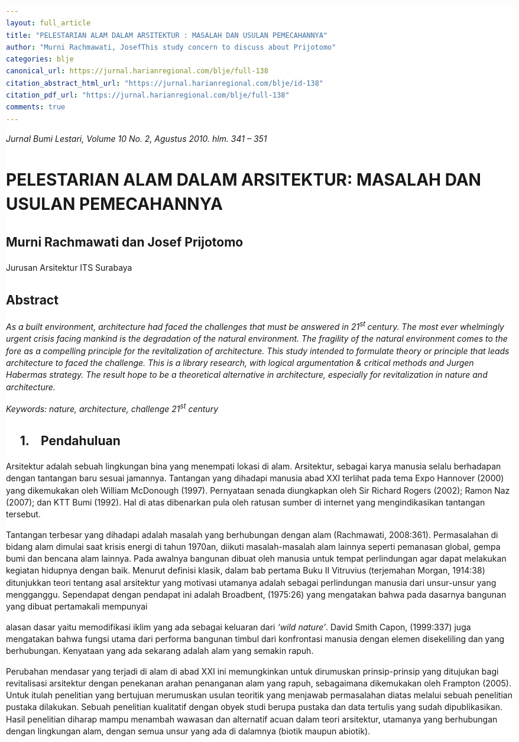 ```yaml
---
layout: full_article
title: "PELESTARIAN ALAM DALAM ARSITEKTUR : MASALAH DAN USULAN PEMECAHANNYA"
author: "Murni Rachmawati, JosefThis study concern to discuss about Prijotomo"
categories: blje
canonical_url: https://jurnal.harianregional.com/blje/full-138 
citation_abstract_html_url: "https://jurnal.harianregional.com/blje/id-138"
citation_pdf_url: "https://jurnal.harianregional.com/blje/full-138"  
comments: true
---
```


<p><span class="font2" style="font-style:italic;">Jurnal Bumi Lestari, Volume 10 No. 2, Agustus 2010. hlm. 341 – 351</span></p><a name="caption1"></a>
<h1><a name="bookmark0"></a><span class="font5" style="font-weight:bold;"><a name="bookmark1"></a>PELESTARIAN ALAM DALAM ARSITEKTUR: MASALAH DAN USULAN PEMECAHANNYA</span></h1>
<h2><a name="bookmark2"></a><span class="font3" style="font-weight:bold;"><a name="bookmark3"></a>Murni Rachmawati dan Josef Prijotomo</span></h2>
<p><span class="font3">Jurusan Arsitektur ITS Surabaya</span></p>
<h2><a name="bookmark4"></a><span class="font3" style="font-weight:bold;"><a name="bookmark5"></a>Abstract</span></h2>
<p><span class="font3" style="font-style:italic;">As a built environment, architecture had faced the challenges that must be answered in 21<sup>st </sup>century. The most ever whelmingly urgent crisis facing mankind is the degradation of the natural environment. The fragility of the natural environment comes to the fore as a compelling principle for the revitalization of architecture. This study intended to formulate theory or principle that leads architecture to faced the challenge. This is a library research, with logical argumentation &amp;&nbsp;critical methods and Jurgen Habermas strategy. The result hope to be a theoretical alternative in architecture, especially for revitalization in nature and architecture.</span></p>
<p><span class="font3" style="font-style:italic;">Keywords: nature, architecture, challenge 21<sup>st</sup> century</span></p>
<ul style="list-style:none;"><li>
<h2><a name="bookmark6"></a><span class="font3" style="font-weight:bold;"><a name="bookmark7"></a>1. &nbsp;&nbsp;&nbsp;Pendahuluan</span></h2></li></ul>
<p><span class="font3">Arsitektur adalah sebuah lingkungan bina yang menempati lokasi di alam. Arsitektur, sebagai karya manusia selalu berhadapan dengan tantangan baru sesuai jamannya. Tantangan yang dihadapi manusia abad XXI terlihat pada tema Expo Hannover (2000) yang dikemukakan oleh William McDonough (1997). Pernyataan senada diungkapkan oleh Sir Richard Rogers (2002); Ramon Naz (2007); dan KTT Bumi (1992). Hal di atas dibenarkan pula oleh ratusan sumber di internet yang mengindikasikan tantangan tersebut.</span></p>
<p><span class="font3">Tantangan terbesar yang dihadapi adalah masalah yang berhubungan dengan alam (Rachmawati, 2008:361). Permasalahan di bidang alam dimulai saat krisis energi di tahun 1970an, diikuti masalah-masalah alam lainnya seperti pemanasan global, gempa bumi dan bencana alam lainnya. Pada awalnya bangunan dibuat oleh manusia untuk tempat perlindungan agar dapat melakukan kegiatan hidupnya dengan baik. Menurut definisi klasik, dalam bab pertama Buku II Vitruvius (terjemahan Morgan, 1914:38) ditunjukkan teori tentang asal arsitektur yang motivasi utamanya adalah sebagai perlindungan manusia dari unsur-unsur yang mengganggu. Sependapat dengan pendapat ini adalah Broadbent, (1975:26) yang mengatakan bahwa pada dasarnya bangunan yang dibuat pertamakali mempunyai</span></p>
<p><span class="font3">alasan dasar yaitu memodifikasi iklim yang ada sebagai keluaran dari </span><span class="font3" style="font-style:italic;">‘wild nature’</span><span class="font3">. David Smith Capon, (1999:337) juga mengatakan bahwa fungsi utama dari performa bangunan timbul dari konfrontasi manusia dengan elemen disekeliling dan yang berhubungan. Kenyataan yang ada sekarang adalah alam yang semakin rapuh.</span></p>
<p><span class="font3">Perubahan mendasar yang terjadi di alam di abad XXI ini memungkinkan untuk dirumuskan prinsip-prinsip yang ditujukan bagi revitalisasi arsitektur dengan penekanan arahan penanganan alam yang rapuh, sebagaimana dikemukakan oleh Frampton (2005). Untuk itulah penelitian yang bertujuan merumuskan usulan teoritik yang menjawab permasalahan diatas melalui sebuah penelitian pustaka dilakukan. Sebuah penelitian kualitatif dengan obyek studi berupa pustaka dan data tertulis yang sudah dipublikasikan. Hasil penelitian diharap mampu menambah wawasan dan alternatif acuan dalam teori arsitektur, utamanya yang berhubungan dengan lingkungan alam, dengan semua unsur yang ada di dalamnya (biotik maupun abiotik).</span></p>
<ul style="list-style:none;"><li>